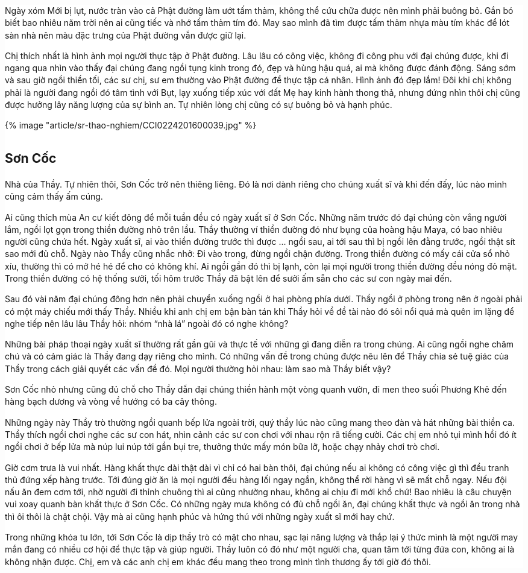 Ngày xóm Mới bị lụt, nước tràn vào cả Phật đường làm ướt tấm thảm, không thể cứu chữa được nên mình phải buông bỏ. Gắn bó biết bao nhiêu năm trời nên ai cũng tiếc và nhớ tấm thảm tím đó. May sao mình đã tìm được tấm thảm nhựa màu tím khác để lót sàn nhà nên màu đặc trưng của Phật đường vẫn được giữ lại.

Chị thích nhất là hình ảnh mọi người thực tập ở Phật đường. Lâu lâu có công việc, không đi công phu với đại chúng được, khi đi ngang qua nhìn vào thấy đại chúng đang ngồi tụng kinh trong đó, đẹp và hùng hậu quá, ai mà không được đánh động. Sáng sớm và sau giờ ngồi thiền tối, các sư chị, sư em thường vào Phật đường để thực tập cá nhân. Hình ảnh đó đẹp lắm! Đôi khi chị không phải là người đang ngồi đó tâm tình với Bụt, lạy xuống tiếp xúc với đất Mẹ hay kinh hành thong thả, nhưng đứng nhìn thôi chị cũng được hưởng lây năng lượng của sự bình an. Tự nhiên lòng chị cũng có sự buông bỏ và hạnh phúc. 

{% image "article/sr-thao-nghiem/CCI0224201600039.jpg" %}

## Sơn Cốc

Nhà của Thầy. Tự nhiên thôi, Sơn Cốc trở nên thiêng liêng. Đó là nơi dành riêng cho chúng xuất sĩ và khi đến đấy, lúc nào mình cũng cảm thấy ấm cúng.

Ai cũng thích mùa An cư kiết đông để mỗi tuần đều có ngày xuất sĩ ở Sơn Cốc. Những năm trước đó đại chúng còn vắng người lắm, ngồi lọt gọn trong thiền đường nhỏ trên lầu. Thầy thường ví thiền đường đó như bụng của hoàng hậu Maya, có bao nhiêu người cũng chứa hết. Ngày xuất sĩ, ai vào thiền đường trước thì được ... ngồi sau, ai tới sau thì bị ngồi lên đằng trước, ngồi thật sít sao mới đủ chỗ. Ngày nào Thầy cũng nhắc nhở: Đi vào trong, đừng ngồi chận đường. Trong thiền đường có mấy cái cửa sổ nhỏ xíu, thường thì có mở hé hé để cho có không khí. Ai ngồi gần đó thì bị lạnh, còn lại mọi người trong thiền đường đều nóng đỏ mặt. Trong thiền đường có hệ thống sưởi, tối hôm trước Thầy đã bật lên để sưởi ấm sẵn cho các sư con ngày mai đến.

Sau đó vài năm đại chúng đông hơn nên phải chuyển xuống ngồi ở hai phòng phía dưới. Thầy ngồi ở phòng trong nên ở ngoài phải có một máy chiếu mới thấy Thầy. Nhiều khi anh chị em bận bàn tán khi Thầy hỏi về đề tài nào đó sôi nổi quá mà quên im lặng để nghe tiếp nên lâu lâu Thầy hỏi: nhóm “nhà lá” ngoài đó có nghe không?

Những bài pháp thoại ngày xuất sĩ thường rất gần gũi và thực tế với những gì đang diễn ra trong chúng. Ai cũng ngồi nghe chăm chú và có cảm giác là Thầy đang dạy riêng cho mình. Có những vấn đề trong chúng được nêu lên để Thầy chia sẻ tuệ giác của Thầy trong cách giải quyết các vấn đề đó. Mọi người thường hỏi nhau: làm sao mà Thầy biết vậy?

Sơn Cốc nhỏ nhưng cũng đủ chỗ cho Thầy dẫn đại chúng thiền hành một vòng quanh vườn, đi men theo suối Phương Khê đến hàng bạch dương và vòng về hướng có ba cây thông.

Những ngày này Thầy trò thường ngồi quanh bếp lửa ngoài trời, quý thầy lúc nào cũng mang theo đàn và hát những bài thiền ca. Thầy thích ngồi chơi nghe các sư con hát, nhìn cảnh các sư con chơi với nhau rộn rã tiếng cười. Các chị em nhỏ tụi mình hồi đó ít ngồi chơi ở bếp lửa mà núp lui núp tới gần bụi tre, thưởng thức mấy món bữa lỡ, hoặc chạy nhảy chơi trò chơi. 

Giờ cơm trưa là vui nhất. Hàng khất thực dài thật dài vì chỉ có hai bàn thôi, đại chúng nếu ai không có công việc gì thì đều tranh thủ đứng xếp hàng trước. Tới đúng giờ ăn là mọi người đều hàng lối ngay ngắn, không thể rời hàng vì sẽ mất chỗ ngay. Nếu đội nấu ăn đem cơm tới, nhờ người đi thỉnh chuông thì ai cũng nhường nhau, không ai chịu đi mới khổ chứ! Bao nhiêu là câu chuyện vui xoay quanh bàn khất thực ở Sơn Cốc. Có những ngày mưa không có đủ chỗ ngồi ăn, đại chúng khất thực và ngồi ăn trong nhà thì ôi thôi là chật chội. Vậy mà ai cũng hạnh phúc và hứng thú với những ngày xuất sĩ mới hay chứ.

Trong những khóa tu lớn, tới Sơn Cốc là dịp thầy trò có mặt cho nhau, sạc lại năng lượng và thắp lại ý thức mình là một người may mắn đang có nhiều cơ hội để thực tập và giúp người. Thầy luôn có đó như một người cha, quan tâm tới từng đứa con, không ai là không nhận được. Chị, em và các anh chị em khác đều mang theo trong mình tình thương ấy tới giờ đó thôi.
